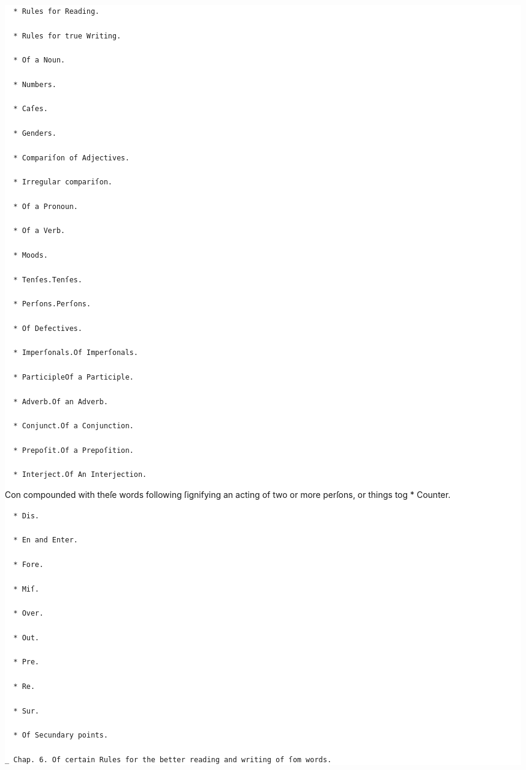       * Rules for Reading.

      * Rules for true Writing.

      * Of a Noun.

      * Numbers.

      * Caſes.

      * Genders.

      * Compariſon of Adjectives.

      * Irregular compariſon.

      * Of a Pronoun.

      * Of a Verb.

      * Moods.

      * Tenſes.Tenſes.

      * Perſons.Perſons.

      * Of Defectives.

      * Imperſonals.Of Imperſonals.

      * ParticipleOf a Participle.

      * Adverb.Of an Adverb.

      * Conjunct.Of a Conjunction.

      * Prepoſit.Of a Prepoſition.

      * Interject.Of An Interjection.
Con compounded with theſe words following ſignifying an acting of two or more perſons, or things tog
      * Counter.

      * Dis.

      * En and Enter.

      * Fore.

      * Miſ.

      * Over.

      * Out.

      * Pre.

      * Re.

      * Sur.

      * Of Secundary points.

    _ Chap. 6. Of certain Rules for the better reading and writing of ſom words.
